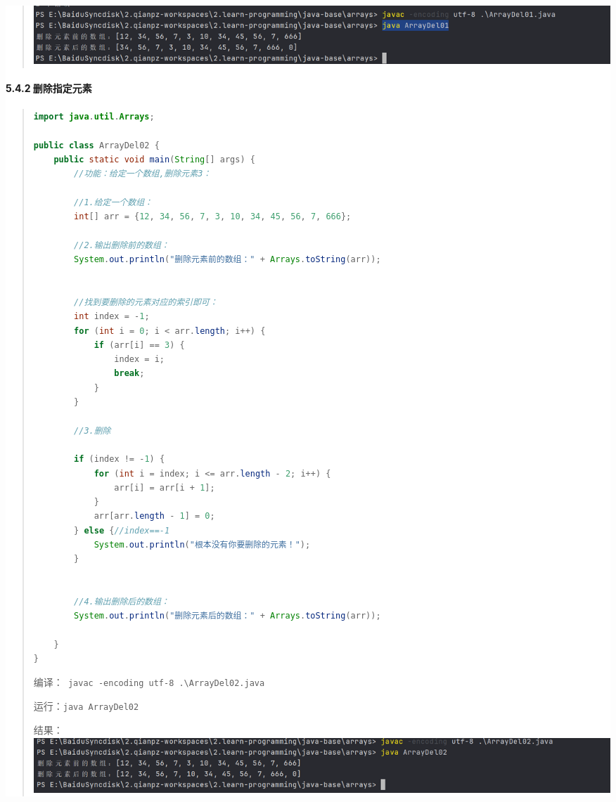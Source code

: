 > ![image-20250729160916986](../../../../.vuepress/public/images/image-20250729160916986.png)

#### 5.4.2 删除指定元素

> ```java
> import java.util.Arrays;
> 
> public class ArrayDel02 {
>     public static void main(String[] args) {
>         //功能：给定一个数组,删除元素3：
> 
>         //1.给定一个数组：
>         int[] arr = {12, 34, 56, 7, 3, 10, 34, 45, 56, 7, 666};
> 
>         //2.输出删除前的数组：
>         System.out.println("删除元素前的数组：" + Arrays.toString(arr));
> 
> 
>         //找到要删除的元素对应的索引即可：
>         int index = -1;
>         for (int i = 0; i < arr.length; i++) {
>             if (arr[i] == 3) {
>                 index = i;
>                 break;
>             }
>         }
> 
>         //3.删除
> 
>         if (index != -1) {
>             for (int i = index; i <= arr.length - 2; i++) {
>                 arr[i] = arr[i + 1];
>             }
>             arr[arr.length - 1] = 0;
>         } else {//index==-1
>             System.out.println("根本没有你要删除的元素！");
>         }
> 
> 
>         //4.输出删除后的数组：
>         System.out.println("删除元素后的数组：" + Arrays.toString(arr));
> 
>     }
> }
> ```
>
> 编译：` javac -encoding utf-8 .\ArrayDel02.java`
>
> 运行：`java ArrayDel02`
>
> 结果：![image-20250729165326825](../../../../.vuepress/public/images/image-20250729165326825.png)
